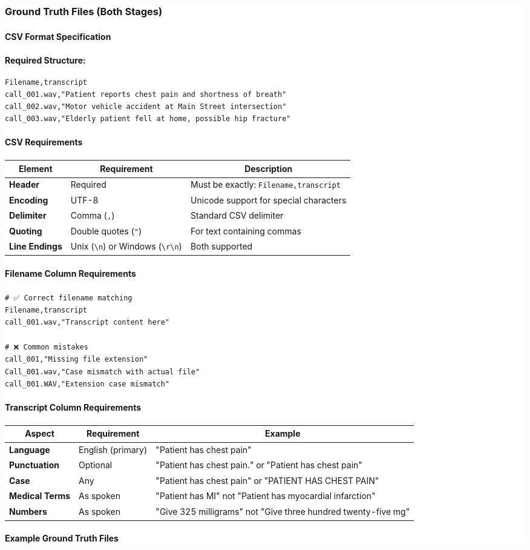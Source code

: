 ### Ground Truth Files (Both Stages)

#### CSV Format Specification

**Required Structure:**
```csv
Filename,transcript
call_001.wav,"Patient reports chest pain and shortness of breath"
call_002.wav,"Motor vehicle accident at Main Street intersection"
call_003.wav,"Elderly patient fell at home, possible hip fracture"
```

#### CSV Requirements

| Element | Requirement | Description |
|---------|-------------|-------------|
| **Header** | Required | Must be exactly: `Filename,transcript` |
| **Encoding** | UTF-8 | Unicode support for special characters |
| **Delimiter** | Comma (`,`) | Standard CSV delimiter |
| **Quoting** | Double quotes (`"`) | For text containing commas |
| **Line Endings** | Unix (`\n`) or Windows (`\r\n`) | Both supported |

#### Filename Column Requirements

```csv
# ✅ Correct filename matching
Filename,transcript
call_001.wav,"Transcript content here"

# ❌ Common mistakes
call_001,"Missing file extension"
Call_001.wav,"Case mismatch with actual file"
call_001.WAV,"Extension case mismatch"
```

#### Transcript Column Requirements

| Aspect | Requirement | Example |
|--------|-------------|---------|
| **Language** | English (primary) | "Patient has chest pain" |
| **Punctuation** | Optional | "Patient has chest pain." or "Patient has chest pain" |
| **Case** | Any | "Patient has chest pain" or "PATIENT HAS CHEST PAIN" |
| **Medical Terms** | As spoken | "Patient has MI" not "Patient has myocardial infarction" |
| **Numbers** | As spoken | "Give 325 milligrams" not "Give three hundred twenty-five mg" |

#### Example Ground Truth Files

